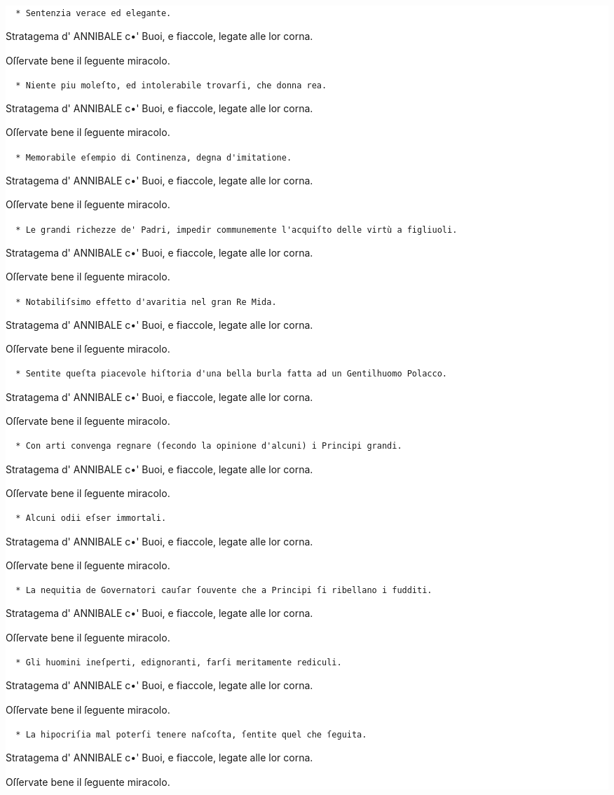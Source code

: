       * Sentenzia verace ed elegante.

Stratagema d' ANNIBALE c•' Buoi, e fiaccole, legate alle lor corna.

Oſſervate bene il ſeguente miracolo.

      * Niente piu moleſto, ed intolerabile trovarſi, che donna rea.

Stratagema d' ANNIBALE c•' Buoi, e fiaccole, legate alle lor corna.

Oſſervate bene il ſeguente miracolo.

      * Memorabile eſempio di Continenza, degna d'imitatione.

Stratagema d' ANNIBALE c•' Buoi, e fiaccole, legate alle lor corna.

Oſſervate bene il ſeguente miracolo.

      * Le grandi richezze de' Padri, impedir communemente l'acquiſto delle virtù a figliuoli.

Stratagema d' ANNIBALE c•' Buoi, e fiaccole, legate alle lor corna.

Oſſervate bene il ſeguente miracolo.

      * Notabiliſsimo effetto d'avaritia nel gran Re Mida.

Stratagema d' ANNIBALE c•' Buoi, e fiaccole, legate alle lor corna.

Oſſervate bene il ſeguente miracolo.

      * Sentite queſta piacevole hiſtoria d'una bella burla fatta ad un Gentilhuomo Polacco.

Stratagema d' ANNIBALE c•' Buoi, e fiaccole, legate alle lor corna.

Oſſervate bene il ſeguente miracolo.

      * Con arti convenga regnare (ſecondo la opinione d'alcuni) i Principi grandi.

Stratagema d' ANNIBALE c•' Buoi, e fiaccole, legate alle lor corna.

Oſſervate bene il ſeguente miracolo.

      * Alcuni odii eſser immortali.

Stratagema d' ANNIBALE c•' Buoi, e fiaccole, legate alle lor corna.

Oſſervate bene il ſeguente miracolo.

      * La nequitia de Governatori cauſar ſouvente che a Principi ſi ribellano i fudditi.

Stratagema d' ANNIBALE c•' Buoi, e fiaccole, legate alle lor corna.

Oſſervate bene il ſeguente miracolo.

      * Gli huomini ineſperti, edignoranti, farſi meritamente rediculi.

Stratagema d' ANNIBALE c•' Buoi, e fiaccole, legate alle lor corna.

Oſſervate bene il ſeguente miracolo.

      * La hipocriſia mal poterſi tenere naſcoſta, ſentite quel che ſeguita.

Stratagema d' ANNIBALE c•' Buoi, e fiaccole, legate alle lor corna.

Oſſervate bene il ſeguente miracolo.
